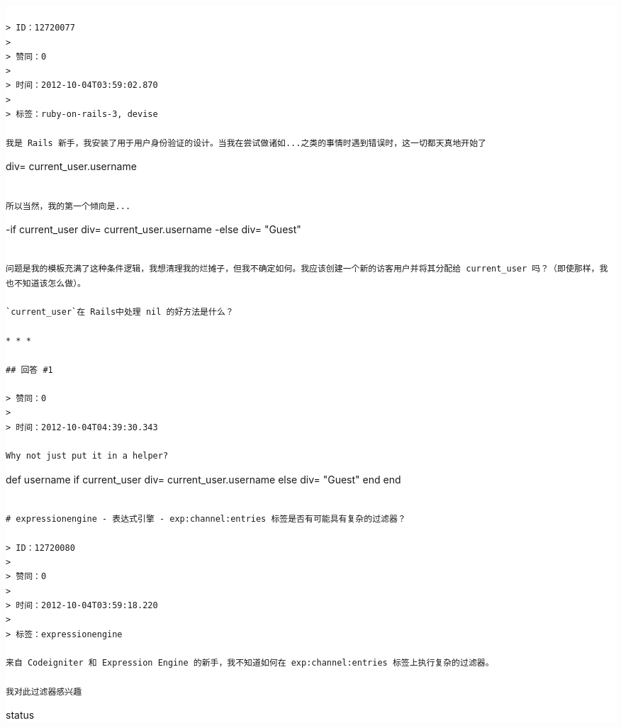 ```

> ID：12720077
> 
> 赞同：0
> 
> 时间：2012-10-04T03:59:02.870
> 
> 标签：ruby-on-rails-3, devise

我是 Rails 新手，我安装了用于用户身份验证的设计。当我在尝试做诸如...之类的事情时遇到错误时，这一切都天真地开始了

```
div= current_user.username 
```

所以当然，我的第一个倾向是...

```
 -if current_user
   div= current_user.username
 -else
   div= "Guest" 
```

问题是我的模板充满了这种条件逻辑，我想清理我的烂摊子，但我不确定如何。我应该创建一个新的访客用户并将其分配给 current_user 吗？（即使那样，我也不知道该怎么做）。

`current_user`在 Rails中处理 nil 的好方法是什么？

* * *

## 回答 #1

> 赞同：0
> 
> 时间：2012-10-04T04:39:30.343

Why not just put it in a helper?

```
def username
  if current_user
    div= current_user.username
  else
    div= "Guest"
  end
end 
```

# expressionengine - 表达式引擎 - exp:channel:entries 标签是否有可能具有复杂的过滤器？

> ID：12720080
> 
> 赞同：0
> 
> 时间：2012-10-04T03:59:18.220
> 
> 标签：expressionengine

来自 Codeigniter 和 Expression Engine 的新手，我不知道如何在 exp:channel:entries 标签上执行复杂的过滤器。

我对此过滤器感兴趣

```
status